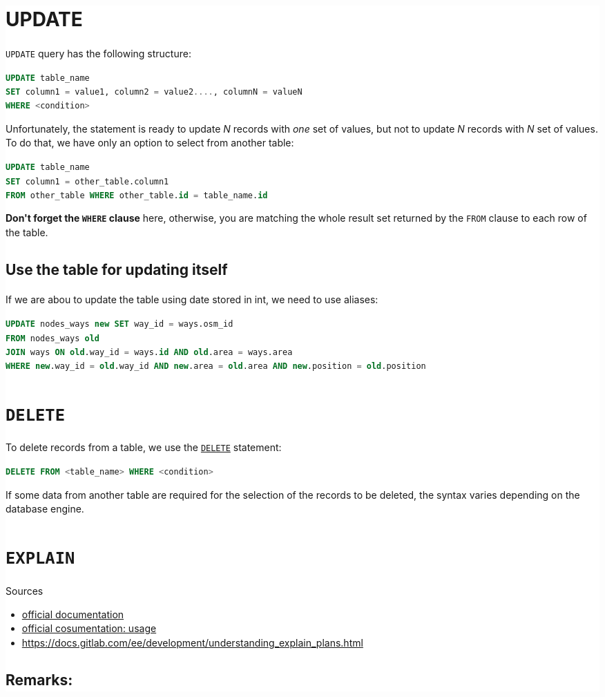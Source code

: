 
# UPDATE
`UPDATE` query has the following structure:
```sql
UPDATE table_name
SET column1 = value1, column2 = value2...., columnN = valueN
WHERE <condition>
```
Unfortunately, the statement is ready to update *N* records with *one* set of values, but not to update *N* records with *N* set of values. To do that, we have only an option to select from another table: 

```sql
UPDATE table_name
SET column1 = other_table.column1  
FROM other_table WHERE other_table.id = table_name.id
```

**Don't forget the `WHERE` clause** here, otherwise, you are matching the whole result set returned by the `FROM` clause to each row of the table.

## Use the table for updating itself
If we are abou to update the table using date stored in int, we need to use aliases:
```SQL
UPDATE nodes_ways new SET way_id = ways.osm_id
FROM nodes_ways old
JOIN ways ON old.way_id = ways.id AND old.area = ways.area
WHERE new.way_id = old.way_id AND new.area = old.area AND new.position = old.position
```



# `DELETE`
To delete records from a table, we use the [`DELETE`](https://en.wikipedia.org/wiki/Delete_(SQL)) statement:
```sql
DELETE FROM <table_name> WHERE <condition>
```

If some data from another table are required for the selection of the records to be deleted, the syntax varies depending on the database engine. 



# `EXPLAIN`
Sources

- [official documentation](https://www.postgresql.org/docs/current/sql-explain.html) 
- [official cosumentation: usage](https://www.postgresql.org/docs/current/using-explain.html)
- https://docs.gitlab.com/ee/development/understanding_explain_plans.html

## Remarks:
